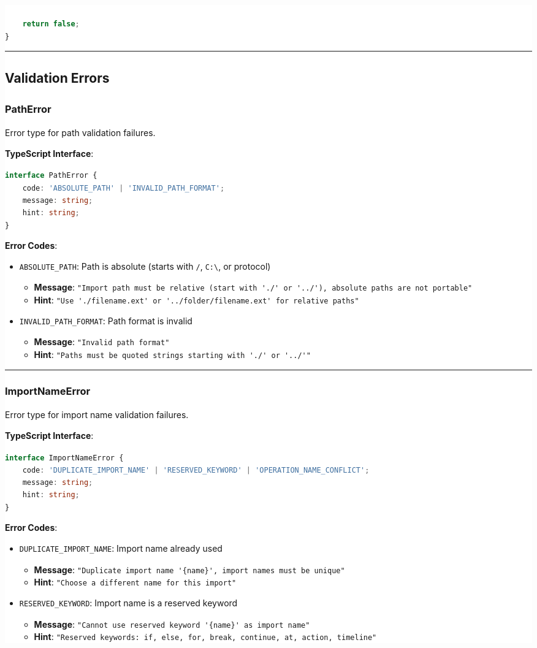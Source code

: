 ```typescript

    return false;
}
```

---

## Validation Errors

### PathError

Error type for path validation failures.

**TypeScript Interface**:
```typescript
interface PathError {
    code: 'ABSOLUTE_PATH' | 'INVALID_PATH_FORMAT';
    message: string;
    hint: string;
}
```

**Error Codes**:
- `ABSOLUTE_PATH`: Path is absolute (starts with `/`, `C:\`, or protocol)
  - **Message**: `"Import path must be relative (start with './' or '../'), absolute paths are not portable"`
  - **Hint**: `"Use './filename.ext' or '../folder/filename.ext' for relative paths"`

- `INVALID_PATH_FORMAT`: Path format is invalid
  - **Message**: `"Invalid path format"`
  - **Hint**: `"Paths must be quoted strings starting with './' or '../'"`

---

### ImportNameError

Error type for import name validation failures.

**TypeScript Interface**:
```typescript
interface ImportNameError {
    code: 'DUPLICATE_IMPORT_NAME' | 'RESERVED_KEYWORD' | 'OPERATION_NAME_CONFLICT';
    message: string;
    hint: string;
}
```

**Error Codes**:
- `DUPLICATE_IMPORT_NAME`: Import name already used
  - **Message**: `"Duplicate import name '{name}', import names must be unique"`
  - **Hint**: `"Choose a different name for this import"`

- `RESERVED_KEYWORD`: Import name is a reserved keyword
  - **Message**: `"Cannot use reserved keyword '{name}' as import name"`
  - **Hint**: `"Reserved keywords: if, else, for, break, continue, at, action, timeline"`
